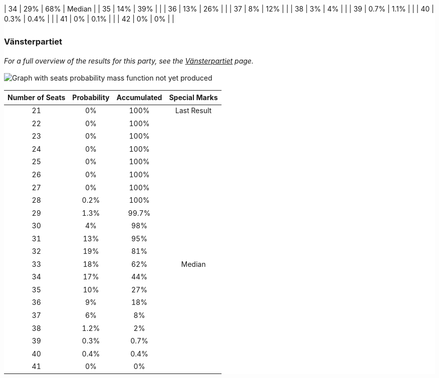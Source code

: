 | 34 | 29% | 68% | Median |
| 35 | 14% | 39% |  |
| 36 | 13% | 26% |  |
| 37 | 8% | 12% |  |
| 38 | 3% | 4% |  |
| 39 | 0.7% | 1.1% |  |
| 40 | 0.3% | 0.4% |  |
| 41 | 0% | 0.1% |  |
| 42 | 0% | 0% |  |

### Vänsterpartiet

*For a full overview of the results for this party, see the [Vänsterpartiet](party-vänsterpartiet.html) page.*

![Graph with seats probability mass function not yet produced](2018-08-16-Sifo-seats-pmf-vänsterpartiet.png "Seats Probability Mass Function")

| Number of Seats | Probability | Accumulated | Special Marks |
|:---------------:|:-----------:|:-----------:|:-------------:|
| 21 | 0% | 100% | Last Result |
| 22 | 0% | 100% |  |
| 23 | 0% | 100% |  |
| 24 | 0% | 100% |  |
| 25 | 0% | 100% |  |
| 26 | 0% | 100% |  |
| 27 | 0% | 100% |  |
| 28 | 0.2% | 100% |  |
| 29 | 1.3% | 99.7% |  |
| 30 | 4% | 98% |  |
| 31 | 13% | 95% |  |
| 32 | 19% | 81% |  |
| 33 | 18% | 62% | Median |
| 34 | 17% | 44% |  |
| 35 | 10% | 27% |  |
| 36 | 9% | 18% |  |
| 37 | 6% | 8% |  |
| 38 | 1.2% | 2% |  |
| 39 | 0.3% | 0.7% |  |
| 40 | 0.4% | 0.4% |  |
| 41 | 0% | 0% |  |
